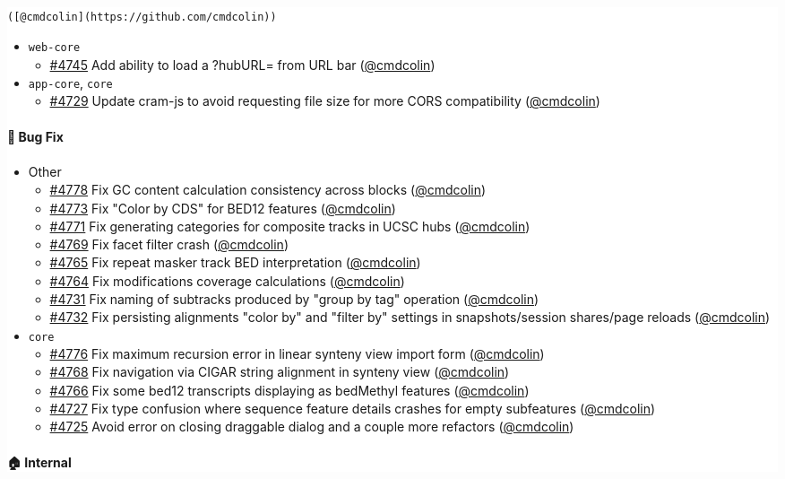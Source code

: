     ([@cmdcolin](https://github.com/cmdcolin))
- `web-core`
  - [#4745](https://github.com/GMOD/jbrowse-components/pull/4745) Add ability to
    load a ?hubURL= from URL bar ([@cmdcolin](https://github.com/cmdcolin))
- `app-core`, `core`
  - [#4729](https://github.com/GMOD/jbrowse-components/pull/4729) Update cram-js
    to avoid requesting file size for more CORS compatibility
    ([@cmdcolin](https://github.com/cmdcolin))

#### :bug: Bug Fix

- Other
  - [#4778](https://github.com/GMOD/jbrowse-components/pull/4778) Fix GC content
    calculation consistency across blocks
    ([@cmdcolin](https://github.com/cmdcolin))
  - [#4773](https://github.com/GMOD/jbrowse-components/pull/4773) Fix "Color by
    CDS" for BED12 features ([@cmdcolin](https://github.com/cmdcolin))
  - [#4771](https://github.com/GMOD/jbrowse-components/pull/4771) Fix generating
    categories for composite tracks in UCSC hubs
    ([@cmdcolin](https://github.com/cmdcolin))
  - [#4769](https://github.com/GMOD/jbrowse-components/pull/4769) Fix facet
    filter crash ([@cmdcolin](https://github.com/cmdcolin))
  - [#4765](https://github.com/GMOD/jbrowse-components/pull/4765) Fix repeat
    masker track BED interpretation ([@cmdcolin](https://github.com/cmdcolin))
  - [#4764](https://github.com/GMOD/jbrowse-components/pull/4764) Fix
    modifications coverage calculations
    ([@cmdcolin](https://github.com/cmdcolin))
  - [#4731](https://github.com/GMOD/jbrowse-components/pull/4731) Fix naming of
    subtracks produced by "group by tag" operation
    ([@cmdcolin](https://github.com/cmdcolin))
  - [#4732](https://github.com/GMOD/jbrowse-components/pull/4732) Fix persisting
    alignments "color by" and "filter by" settings in snapshots/session
    shares/page reloads ([@cmdcolin](https://github.com/cmdcolin))
- `core`
  - [#4776](https://github.com/GMOD/jbrowse-components/pull/4776) Fix maximum
    recursion error in linear synteny view import form
    ([@cmdcolin](https://github.com/cmdcolin))
  - [#4768](https://github.com/GMOD/jbrowse-components/pull/4768) Fix navigation
    via CIGAR string alignment in synteny view
    ([@cmdcolin](https://github.com/cmdcolin))
  - [#4766](https://github.com/GMOD/jbrowse-components/pull/4766) Fix some bed12
    transcripts displaying as bedMethyl features
    ([@cmdcolin](https://github.com/cmdcolin))
  - [#4727](https://github.com/GMOD/jbrowse-components/pull/4727) Fix type
    confusion where sequence feature details crashes for empty subfeatures
    ([@cmdcolin](https://github.com/cmdcolin))
  - [#4725](https://github.com/GMOD/jbrowse-components/pull/4725) Avoid error on
    closing draggable dialog and a couple more refactors
    ([@cmdcolin](https://github.com/cmdcolin))

#### :house: Internal
